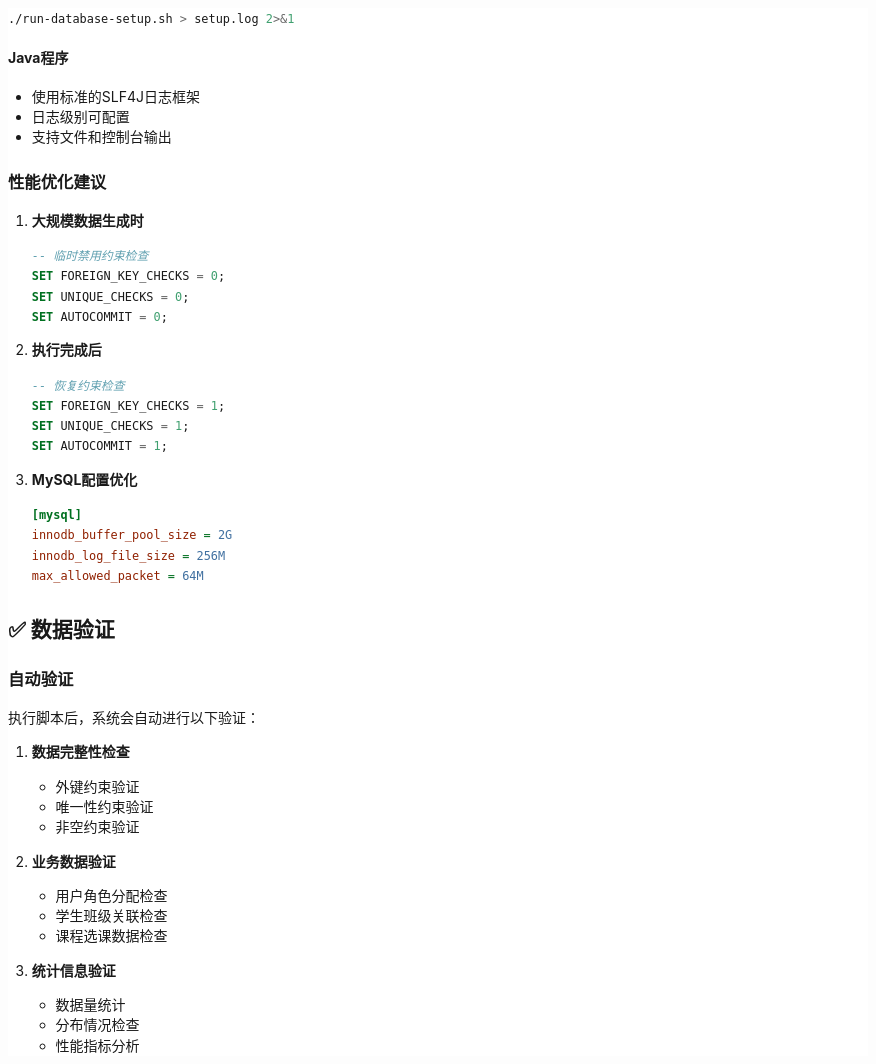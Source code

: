 ```bash
./run-database-setup.sh > setup.log 2>&1
```

#### Java程序
- 使用标准的SLF4J日志框架
- 日志级别可配置
- 支持文件和控制台输出

### 性能优化建议

1. **大规模数据生成时**
   ```sql
   -- 临时禁用约束检查
   SET FOREIGN_KEY_CHECKS = 0;
   SET UNIQUE_CHECKS = 0;
   SET AUTOCOMMIT = 0;
   ```

2. **执行完成后**
   ```sql
   -- 恢复约束检查
   SET FOREIGN_KEY_CHECKS = 1;
   SET UNIQUE_CHECKS = 1;
   SET AUTOCOMMIT = 1;
   ```

3. **MySQL配置优化**
   ```ini
   [mysql]
   innodb_buffer_pool_size = 2G
   innodb_log_file_size = 256M
   max_allowed_packet = 64M
   ```

## ✅ 数据验证

### 自动验证

执行脚本后，系统会自动进行以下验证：

1. **数据完整性检查**
   - 外键约束验证
   - 唯一性约束验证
   - 非空约束验证

2. **业务数据验证**
   - 用户角色分配检查
   - 学生班级关联检查
   - 课程选课数据检查

3. **统计信息验证**
   - 数据量统计
   - 分布情况检查
   - 性能指标分析
